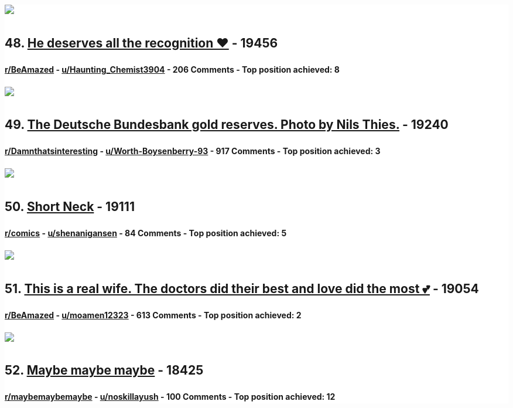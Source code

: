 <a href="https://v.redd.it/hzjg0ohhly4f1"><img src="https://external-preview.redd.it/cHI5MW00ZWhseTRmMdfBA0wxQ3BqelVT9PoT1ZkeAJrtem-XotQ9ExGuz-tf.png?width=140&amp;height=140&amp;crop=140:140,smart&amp;format=jpg&amp;v=enabled&amp;lthumb=true&amp;s=9f8df505af91e7b68372193dec8bbadfb0e74816"></img></a>

## 48. [He deserves all the recognition ❤️](http://reddit.com/r/BeAmazed/comments/1l3epuf/he_deserves_all_the_recognition/) - 19456
#### [r/BeAmazed](http://reddit.com/r/BeAmazed) - [u/Haunting_Chemist3904](http://reddit.com/u/Haunting_Chemist3904) - 206 Comments - Top position achieved: 8

<a href="https://i.redd.it/x4gfyzucvv4f1.jpeg"><img src="https://b.thumbs.redditmedia.com/NId5maTpkPJCU-VXcsvHuUvCPQ0Eksigw5avKU2grIw.jpg"></img></a>

## 49. [The Deutsche Bundesbank gold reserves. Photo by Nils Thies.](http://reddit.com/r/Damnthatsinteresting/comments/1l2zcqq/the_deutsche_bundesbank_gold_reserves_photo_by/) - 19240
#### [r/Damnthatsinteresting](http://reddit.com/r/Damnthatsinteresting) - [u/Worth-Boysenberry-93](http://reddit.com/u/Worth-Boysenberry-93) - 917 Comments - Top position achieved: 3

<a href="https://i.redd.it/928h8vak3v4f1.jpeg"><img src="https://b.thumbs.redditmedia.com/VH72pYa3t7KPsNoP8Pp6KYSdj2WgatWtHGb9g2iUgHs.jpg"></img></a>

## 50. [Short Neck](http://reddit.com/r/comics/comments/1l34c79/short_neck/) - 19111
#### [r/comics](http://reddit.com/r/comics) - [u/shenanigansen](http://reddit.com/u/shenanigansen) - 84 Comments - Top position achieved: 5

<a href="https://i.redd.it/gz0h1tdqmw4f1.png"><img src="https://b.thumbs.redditmedia.com/Pm-aPo5tltSzXS8EP2yfQCNxB623N7zOhOF9EyR9i2w.jpg"></img></a>

## 51. [This is a real wife. The doctors did their best and love did the most 💕](http://reddit.com/r/BeAmazed/comments/1l3lbt7/this_is_a_real_wife_the_doctors_did_their_best/) - 19054
#### [r/BeAmazed](http://reddit.com/r/BeAmazed) - [u/moamen12323](http://reddit.com/u/moamen12323) - 613 Comments - Top position achieved: 2

<a href="https://v.redd.it/jy0velbl305f1"><img src="https://external-preview.redd.it/M3ZkbDJqaWwzMDVmMaOZuauAKOhe2MYJXejFW6zMKyyOl_RInq7x-K-vUwMj.png?width=140&amp;height=140&amp;crop=140:140,smart&amp;format=jpg&amp;v=enabled&amp;lthumb=true&amp;s=b0cacd7f91d2c557ea3aec01b047f7eb7d898880"></img></a>

## 52. [Maybe maybe maybe](http://reddit.com/r/maybemaybemaybe/comments/1l32cfa/maybe_maybe_maybe/) - 18425
#### [r/maybemaybemaybe](http://reddit.com/r/maybemaybemaybe) - [u/noskillayush](http://reddit.com/u/noskillayush) - 100 Comments - Top position achieved: 12
